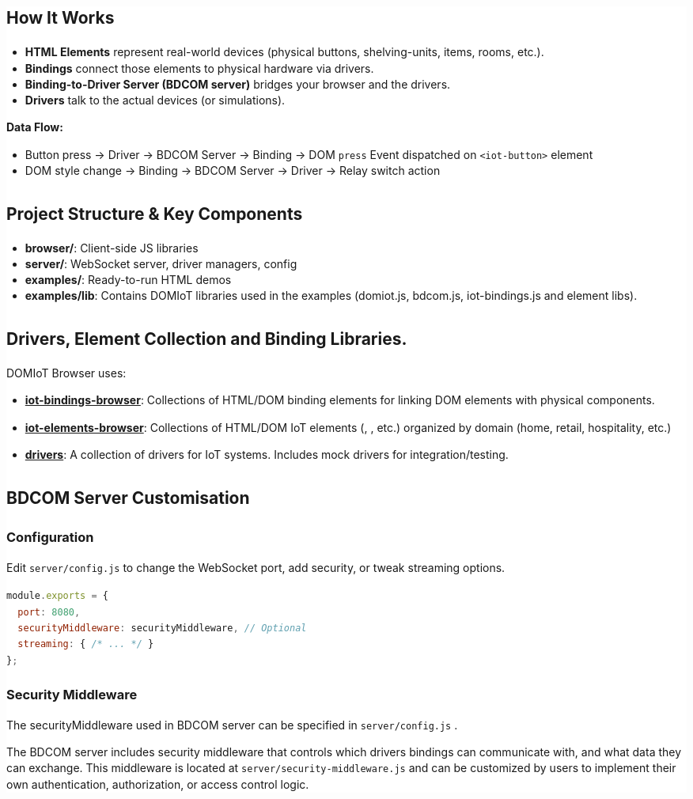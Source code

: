 ## How It Works
- **HTML Elements** represent real-world devices (physical buttons, shelving-units, items, rooms, etc.).
- **Bindings** connect those elements to physical hardware via drivers.
- **Binding-to-Driver Server (BDCOM server)** bridges your browser and the drivers.
- **Drivers** talk to the actual devices (or simulations).

**Data Flow:**
- Button press → Driver → BDCOM Server → Binding → DOM `press` Event dispatched on `<iot-button>` element
- DOM style change → Binding → BDCOM Server → Driver → Relay switch action

## Project Structure & Key Components
- **browser/**: Client-side JS libraries
- **server/**: WebSocket server, driver managers, config
- **examples/**: Ready-to-run HTML demos
- **examples/lib**: Contains DOMIoT libraries used in the examples (domiot.js, bdcom.js, iot-bindings.js and element libs).

## Drivers, Element Collection and Binding Libraries.

DOMIoT Browser uses:

- **[iot-bindings-browser](https://github.com/domiot-io/iot-bindings-browser)**: Collections of HTML/DOM binding elements for linking DOM elements with physical components.

- **[iot-elements-browser](https://github.com/domiot-io/iot-elements-browser)**: Collections of HTML/DOM IoT elements (<iot-room>, <iot-button>, etc.) organized by domain (home, retail, hospitality, etc.)

- **[drivers](https://github.com/domiot-io/drivers)**: A collection of drivers for IoT systems. Includes mock drivers for integration/testing.

## BDCOM Server Customisation

### Configuration

Edit `server/config.js` to change the WebSocket port, add security, or tweak streaming options.

```js
module.exports = {
  port: 8080,
  securityMiddleware: securityMiddleware, // Optional
  streaming: { /* ... */ }
};
```

### Security Middleware

The securityMiddleware used in BDCOM server can be specified in `server/config.js` .

The BDCOM server includes security middleware that controls which drivers bindings can communicate with, and what data they can exchange. This middleware is located at `server/security-middleware.js` and can be customized by users to implement their own authentication, authorization, or access control logic.
